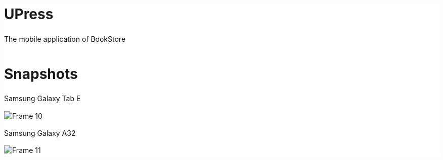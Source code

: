 # UPress
The mobile application of BookStore

# Snapshots

Samsung Galaxy Tab E

<img width="3655" alt="Frame 10" src="https://user-images.githubusercontent.com/92970686/162960179-64f7d3cf-bb2f-4fd3-8bb1-2de2caa63420.png">

Samsung Galaxy A32

 <img width="4995" alt="Frame 11" src="https://user-images.githubusercontent.com/92970686/162967366-4c46a507-5985-4c27-8e37-b939e621673f.png">
